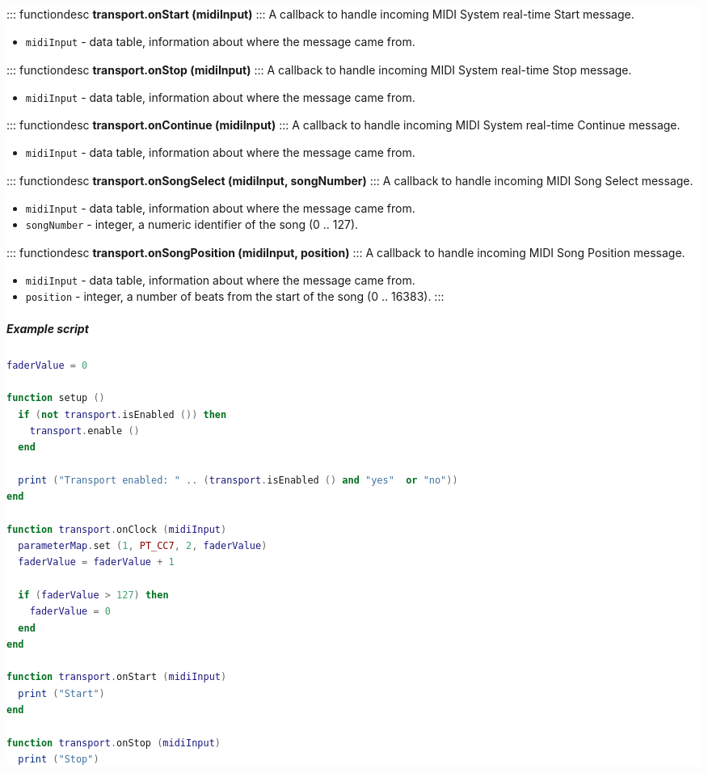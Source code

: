 
::: functiondesc
<b>transport.onStart (midiInput)</b>
:::
A callback to handle incoming MIDI System real-time Start message.

- `midiInput` - data table, information about where the message came from.


::: functiondesc
<b>transport.onStop (midiInput)</b>
:::
A callback to handle incoming MIDI System real-time Stop message.

- `midiInput` - data table, information about where the message came from.


::: functiondesc
<b>transport.onContinue (midiInput)</b>
:::
A callback to handle incoming MIDI System real-time Continue message.

- `midiInput` - data table, information about where the message came from.


::: functiondesc
<b>transport.onSongSelect (midiInput, songNumber)</b>
:::
A callback to handle incoming MIDI Song Select message.

- `midiInput` - data table, information about where the message came from.
- `songNumber` - integer, a numeric identifier of the song (0 .. 127).


::: functiondesc
<b>transport.onSongPosition (midiInput, position)</b>
:::
A callback to handle incoming MIDI Song Position message.

- `midiInput` - data table, information about where the message came from.
- `position` - integer, a number of beats from the start of the song (0 .. 16383).
:::

##### Example script
``` lua
faderValue = 0

function setup ()  
  if (not transport.isEnabled ()) then
    transport.enable ()
  end

  print ("Transport enabled: " .. (transport.isEnabled () and "yes"  or "no"))
end

function transport.onClock (midiInput)
  parameterMap.set (1, PT_CC7, 2, faderValue)
  faderValue = faderValue + 1

  if (faderValue > 127) then
    faderValue = 0
  end
end

function transport.onStart (midiInput)
  print ("Start")
end

function transport.onStop (midiInput)
  print ("Stop")
```